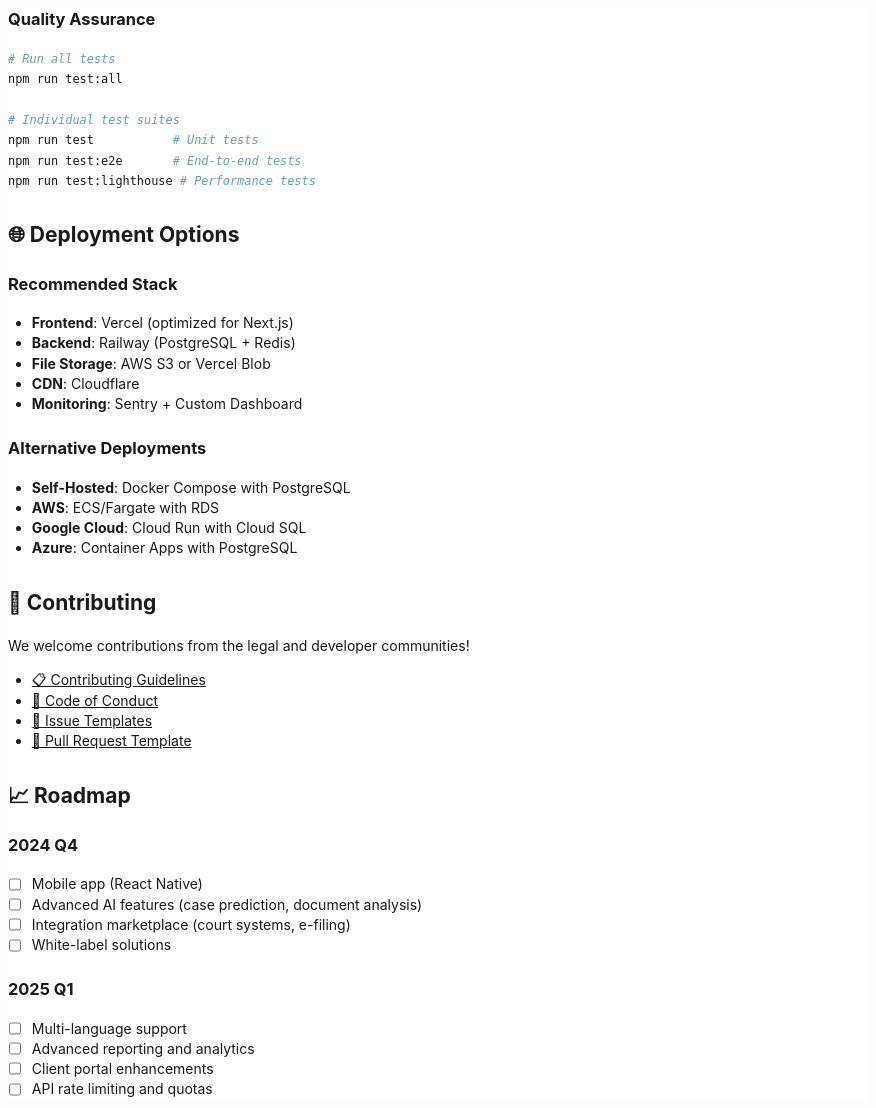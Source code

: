 ### **Quality Assurance**
```bash
# Run all tests
npm run test:all

# Individual test suites
npm run test           # Unit tests
npm run test:e2e       # End-to-end tests
npm run test:lighthouse # Performance tests
```

## 🌐 Deployment Options

### **Recommended Stack**
- **Frontend**: Vercel (optimized for Next.js)
- **Backend**: Railway (PostgreSQL + Redis)
- **File Storage**: AWS S3 or Vercel Blob
- **CDN**: Cloudflare
- **Monitoring**: Sentry + Custom Dashboard

### **Alternative Deployments**
- **Self-Hosted**: Docker Compose with PostgreSQL
- **AWS**: ECS/Fargate with RDS
- **Google Cloud**: Cloud Run with Cloud SQL
- **Azure**: Container Apps with PostgreSQL

## 🤝 Contributing

We welcome contributions from the legal and developer communities!

- [📋 Contributing Guidelines](./CONTRIBUTING.md)
- [📝 Code of Conduct](./CODE_OF_CONDUCT.md)
- [🐛 Issue Templates](./github/ISSUE_TEMPLATE/)
- [🔄 Pull Request Template](./github/PULL_REQUEST_TEMPLATE.md)

## 📈 Roadmap

### **2024 Q4**
- [ ] Mobile app (React Native)
- [ ] Advanced AI features (case prediction, document analysis)
- [ ] Integration marketplace (court systems, e-filing)
- [ ] White-label solutions

### **2025 Q1**
- [ ] Multi-language support
- [ ] Advanced reporting and analytics
- [ ] Client portal enhancements
- [ ] API rate limiting and quotas
